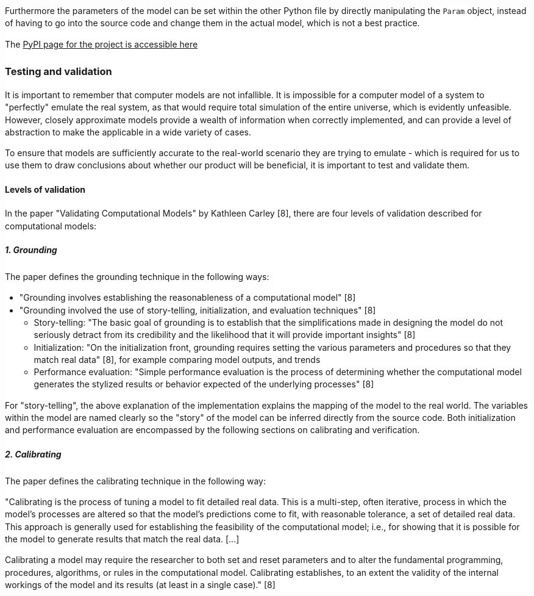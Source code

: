 Furthermore the parameters of the model can be set within the other Python file by directly manipulating the `Param` object, instead of having to go into the source code and change them in the actual model, which is not a best practice.

The [PyPI page for the project is accessible here](https://pypi.org/project/tiered-antibiotic-resistance-model/2.0.1/)

### Testing and validation

It is important to remember that computer models are not infallible. It is impossible for a computer model of a system to "perfectly" emulate the real system, as that would require total simulation of the entire universe, which is evidently unfeasible. However, closely approximate models provide a wealth of information when correctly implemented, and can provide a level of abstraction to make the applicable in a wide variety of cases.

To ensure that models are sufficiently accurate to the real-world scenario they are trying to emulate - which is required for us to use them to draw conclusions about whether our product will be beneficial, it is important to test and validate them.

#### Levels of validation

In the paper "Validating Computational Models" by Kathleen Carley [8], there are four levels of validation described for computational models:

##### 1. Grounding

The paper defines the grounding technique in the following ways:

- "Grounding involves establishing the reasonableness of a computational model" [8]
- "Grounding involved the use of story-telling, initialization, and evaluation techniques" [8]
  - Story-telling: "The basic goal of grounding is to establish that the simplifications made in designing the model do not seriously detract from its credibility and the likelihood that it will provide important insights" [8]
  - Initialization: "On the initialization front, grounding requires setting the various parameters and procedures so that they match real data" [8], for example comparing model outputs, and trends
  - Performance evaluation: "Simple performance evaluation is the process of determining whether the computational model generates the stylized results or behavior expected of the underlying processes" [8]

For "story-telling", the above explanation of the implementation explains the mapping of the model to the real world. The variables within the model are named clearly so the "story" of the model can be inferred directly from the source code. Both initialization and performance evaluation are encompassed by the following sections on calibrating and verification.

##### 2. Calibrating

The paper defines the calibrating technique in the following way:

"Calibrating is the process of tuning a model to fit detailed real data. This is a multi-step, often iterative, process in which the model’s processes are altered so that the model’s predictions come to fit, with reasonable tolerance, a set of detailed real data. This approach is generally used for establishing the feasibility of the computational model; i.e., for showing that it is possible for the model to generate results that match the real data. [...]

Calibrating a model may require the researcher to both set and reset parameters and to alter the fundamental programming, procedures, algorithms, or rules in the computational model. Calibrating establishes, to an extent the validity of the internal workings of the model and its results (at least in a single case)." [8]
